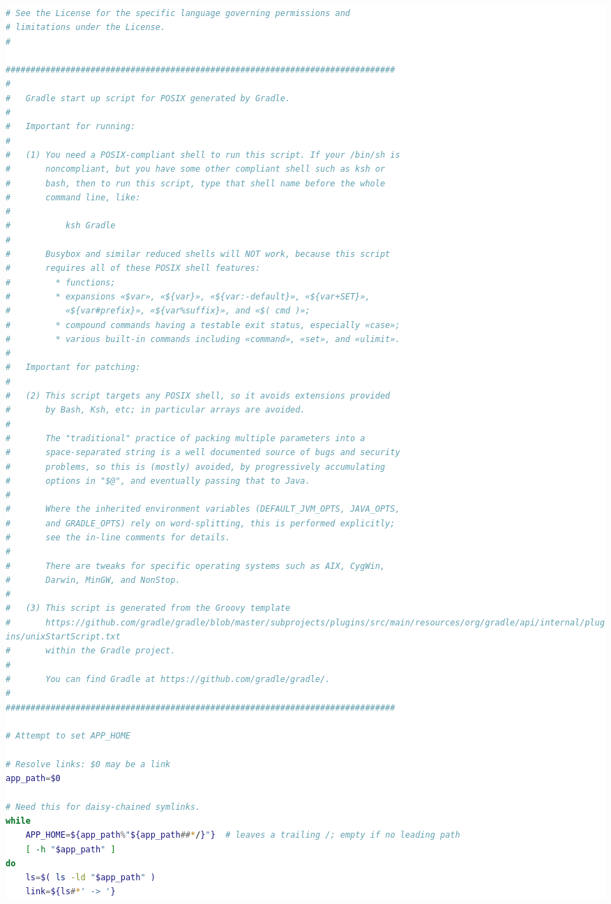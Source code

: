 ```bash title="gradlew"
# See the License for the specific language governing permissions and
# limitations under the License.
#

##############################################################################
#
#   Gradle start up script for POSIX generated by Gradle.
#
#   Important for running:
#
#   (1) You need a POSIX-compliant shell to run this script. If your /bin/sh is
#       noncompliant, but you have some other compliant shell such as ksh or
#       bash, then to run this script, type that shell name before the whole
#       command line, like:
#
#           ksh Gradle
#
#       Busybox and similar reduced shells will NOT work, because this script
#       requires all of these POSIX shell features:
#         * functions;
#         * expansions «$var», «${var}», «${var:-default}», «${var+SET}»,
#           «${var#prefix}», «${var%suffix}», and «$( cmd )»;
#         * compound commands having a testable exit status, especially «case»;
#         * various built-in commands including «command», «set», and «ulimit».
#
#   Important for patching:
#
#   (2) This script targets any POSIX shell, so it avoids extensions provided
#       by Bash, Ksh, etc; in particular arrays are avoided.
#
#       The "traditional" practice of packing multiple parameters into a
#       space-separated string is a well documented source of bugs and security
#       problems, so this is (mostly) avoided, by progressively accumulating
#       options in "$@", and eventually passing that to Java.
#
#       Where the inherited environment variables (DEFAULT_JVM_OPTS, JAVA_OPTS,
#       and GRADLE_OPTS) rely on word-splitting, this is performed explicitly;
#       see the in-line comments for details.
#
#       There are tweaks for specific operating systems such as AIX, CygWin,
#       Darwin, MinGW, and NonStop.
#
#   (3) This script is generated from the Groovy template
#       https://github.com/gradle/gradle/blob/master/subprojects/plugins/src/main/resources/org/gradle/api/internal/plugins/unixStartScript.txt
#       within the Gradle project.
#
#       You can find Gradle at https://github.com/gradle/gradle/.
#
##############################################################################

# Attempt to set APP_HOME

# Resolve links: $0 may be a link
app_path=$0

# Need this for daisy-chained symlinks.
while
    APP_HOME=${app_path%"${app_path##*/}"}  # leaves a trailing /; empty if no leading path
    [ -h "$app_path" ]
do
    ls=$( ls -ld "$app_path" )
    link=${ls#*' -> '}
```
